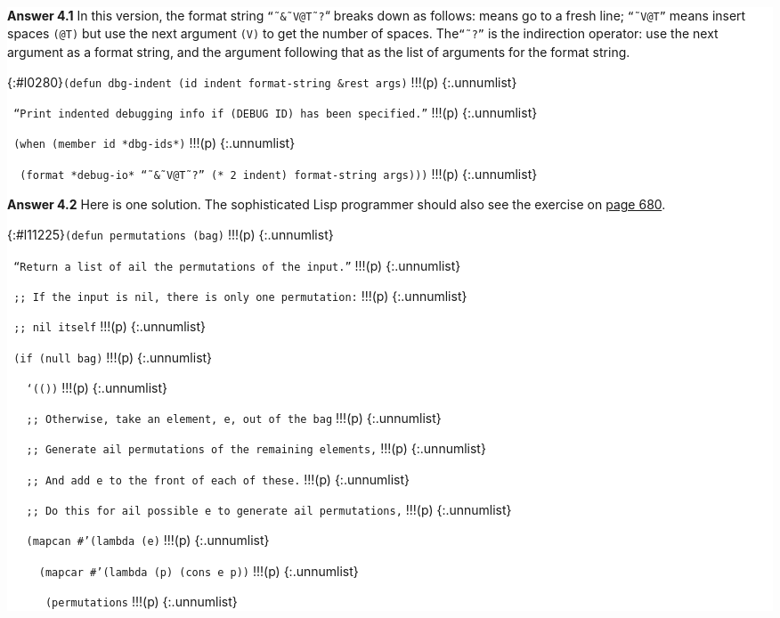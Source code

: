 **Answer 4.1** In this version, the format string `“˜&˜V@T˜?`“ breaks down as follows: means go to a fresh line; `“˜V@T”` means insert spaces `(@T)` but use the next argument `(V)` to get the number of spaces.
The`“˜?”` is the indirection operator: use the next argument as a format string, and the argument following that as the list of arguments for the format string.

[ ](#){:#l0280}`(defun dbg-indent (id indent format-string &rest args)`
!!!(p) {:.unnumlist}

` “Print indented debugging info if (DEBUG ID) has been specified.”`
!!!(p) {:.unnumlist}

` (when (member id *dbg-ids*)`
!!!(p) {:.unnumlist}

`  (format *debug-io* “˜&˜V@T˜?” (* 2 indent) format-string args)))`
!!!(p) {:.unnumlist}

**Answer 4.2** Here is one solution.
The sophisticated Lisp programmer should also see the exercise on [page 680](B9780080571157500194.xhtml#p680).

[ ](#){:#l11225}`(defun permutations (bag)`
!!!(p) {:.unnumlist}

` “Return a list of ail the permutations of the input.”`
!!!(p) {:.unnumlist}

` ;; If the input is nil, there is only one permutation:`
!!!(p) {:.unnumlist}

` ;; nil itself`
!!!(p) {:.unnumlist}

` (if (null bag)`
!!!(p) {:.unnumlist}

`   ‘(())`
!!!(p) {:.unnumlist}

`   ;; Otherwise, take an element, e, out of the bag`
!!!(p) {:.unnumlist}

`   ;; Generate ail permutations of the remaining elements,`
!!!(p) {:.unnumlist}

`   ;; And add e to the front of each of these.`
!!!(p) {:.unnumlist}

`   ;; Do this for ail possible e to generate ail permutations,`
!!!(p) {:.unnumlist}

`   (mapcan #’(lambda (e)`
!!!(p) {:.unnumlist}

`     (mapcar #’(lambda (p) (cons e p))`
!!!(p) {:.unnumlist}

`      (permutations`
!!!(p) {:.unnumlist}
